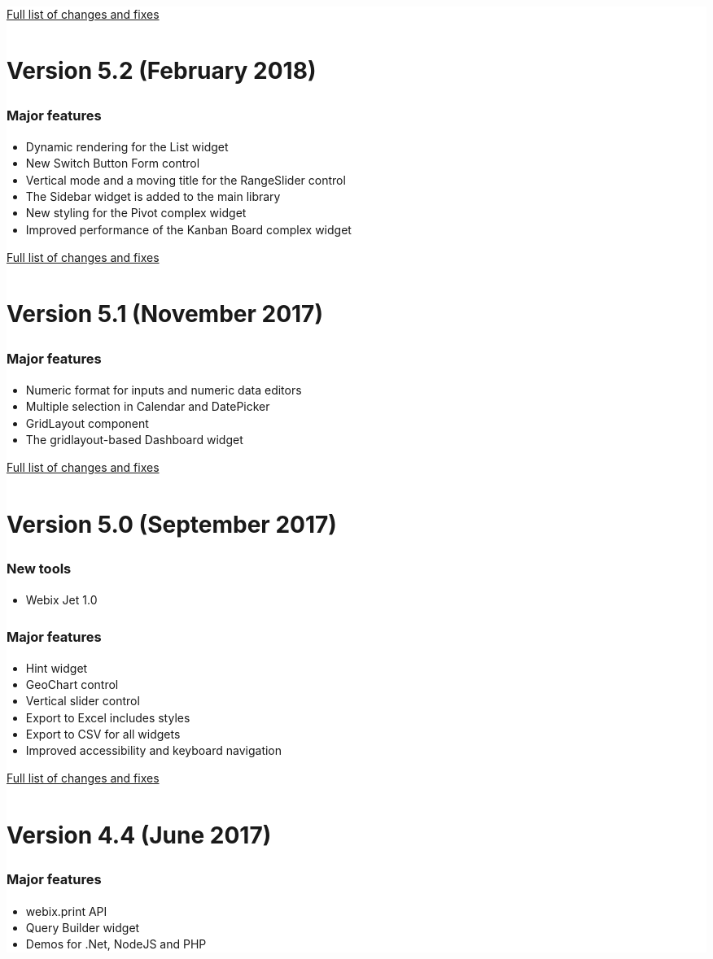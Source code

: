 [Full list of changes and fixes](http://docs.webix.com/desktop__whats_new_5_3.html)

Version 5.2 (February 2018)
=================

### Major features

- Dynamic rendering for the List widget
- New Switch Button Form control
- Vertical mode and a moving title for the RangeSlider control
- The Sidebar widget is added to the main library
- New styling for the Pivot complex widget
- Improved performance of the Kanban Board complex widget

[Full list of changes and fixes](http://docs.webix.com/desktop__whats_new_5_2.html)

Version 5.1 (November 2017)
================

### Major features

- Numeric format for inputs and numeric data editors
- Multiple selection in Calendar and DatePicker 
- GridLayout component 
- The gridlayout-based Dashboard widget 

[Full list of changes and fixes](http://docs.webix.com/desktop__whats_new_5_1.html)

Version 5.0 (September 2017)
================

### New tools

- Webix Jet 1.0 


### Major features

- Hint widget
- GeoChart control
- Vertical slider control
- Export to Excel includes styles
- Export to CSV for all widgets
- Improved accessibility and keyboard navigation

[Full list of changes and fixes](http://docs.webix.com/desktop__whats_new_5_0.html)


Version 4.4 (June 2017)
================

### Major features

- webix.print API
- Query Builder widget
- Demos for .Net, NodeJS and PHP

